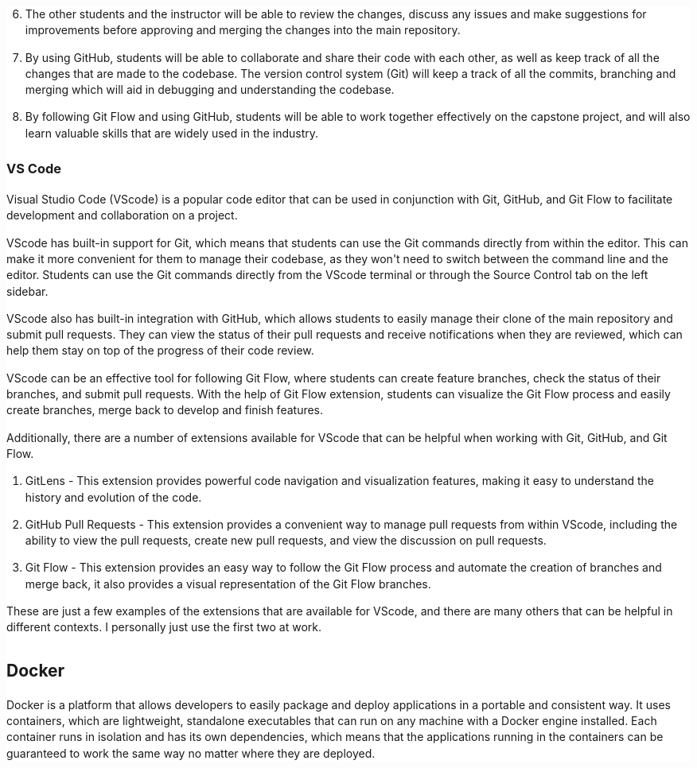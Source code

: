 6.  The other students and the instructor will be able to review the changes, discuss any issues and make suggestions for improvements before approving and merging the changes into the main repository.
    
7.  By using GitHub, students will be able to collaborate and share their code with each other, as well as keep track of all the changes that are made to the codebase. The version control system (Git) will keep a track of all the commits, branching and merging which will aid in debugging and understanding the codebase.
    
8.  By following Git Flow and using GitHub, students will be able to work together effectively on the capstone project, and will also learn valuable skills that are widely used in the industry.

### VS Code

Visual Studio Code (VScode) is a popular code editor that can be used in conjunction with Git, GitHub, and Git Flow to facilitate development and collaboration on a project.

VScode has built-in support for Git, which means that students can use the Git commands directly from within the editor. This can make it more convenient for them to manage their codebase, as they won't need to switch between the command line and the editor. Students can use the Git commands directly from the VScode terminal or through the Source Control tab on the left sidebar.

VScode also has built-in integration with GitHub, which allows students to easily manage their clone of the main repository and submit pull requests. They can view the status of their pull requests and receive notifications when they are reviewed, which can help them stay on top of the progress of their code review.

VScode can be an effective tool for following Git Flow, where students can create feature branches, check the status of their branches, and submit pull requests. With the help of Git Flow extension, students can visualize the Git Flow process and easily create branches, merge back to develop and finish features.

Additionally, there are a number of extensions available for VScode that can be helpful when working with Git, GitHub, and Git Flow.

1.  GitLens - This extension provides powerful code navigation and visualization features, making it easy to understand the history and evolution of the code.
    
2.  GitHub Pull Requests - This extension provides a convenient way to manage pull requests from within VScode, including the ability to view the pull requests, create new pull requests, and view the discussion on pull requests.
3.  Git Flow - This extension provides an easy way to follow the Git Flow process and automate the creation of branches and merge back, it also provides a visual representation of the Git Flow branches.
    
These are just a few examples of the extensions that are available for VScode, and there are many others that can be helpful in different contexts. I personally just use the first two at work.

## Docker
Docker is a platform that allows developers to easily package and deploy applications in a portable and consistent way. It uses containers, which are lightweight, standalone executables that can run on any machine with a Docker engine installed. Each container runs in isolation and has its own dependencies, which means that the applications running in the containers can be guaranteed to work the same way no matter where they are deployed.
